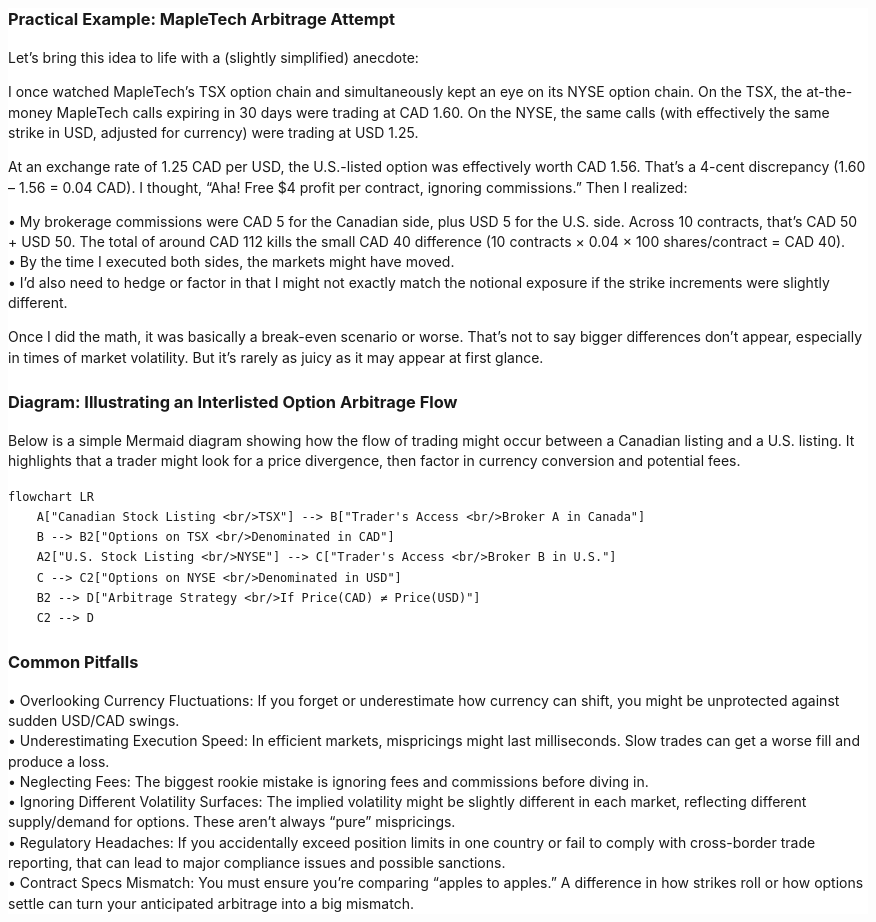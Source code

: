 
### Practical Example: MapleTech Arbitrage Attempt

Let’s bring this idea to life with a (slightly simplified) anecdote:

I once watched MapleTech’s TSX option chain and simultaneously kept an eye on its NYSE option chain. On the TSX, the at-the-money MapleTech calls expiring in 30 days were trading at CAD 1.60. On the NYSE, the same calls (with effectively the same strike in USD, adjusted for currency) were trading at USD 1.25. 

At an exchange rate of 1.25 CAD per USD, the U.S.-listed option was effectively worth CAD 1.56. That’s a 4-cent discrepancy (1.60 – 1.56 = 0.04 CAD). I thought, “Aha! Free $4 profit per contract, ignoring commissions.” Then I realized:

• My brokerage commissions were CAD 5 for the Canadian side, plus USD 5 for the U.S. side. Across 10 contracts, that’s CAD 50 + USD 50. The total of around CAD 112 kills the small CAD 40 difference (10 contracts × 0.04 × 100 shares/contract = CAD 40).  
• By the time I executed both sides, the markets might have moved.  
• I’d also need to hedge or factor in that I might not exactly match the notional exposure if the strike increments were slightly different.  

Once I did the math, it was basically a break-even scenario or worse. That’s not to say bigger differences don’t appear, especially in times of market volatility. But it’s rarely as juicy as it may appear at first glance.


### Diagram: Illustrating an Interlisted Option Arbitrage Flow

Below is a simple Mermaid diagram showing how the flow of trading might occur between a Canadian listing and a U.S. listing. It highlights that a trader might look for a price divergence, then factor in currency conversion and potential fees.

```mermaid
flowchart LR
    A["Canadian Stock Listing <br/>TSX"] --> B["Trader's Access <br/>Broker A in Canada"]
    B --> B2["Options on TSX <br/>Denominated in CAD"]
    A2["U.S. Stock Listing <br/>NYSE"] --> C["Trader's Access <br/>Broker B in U.S."]
    C --> C2["Options on NYSE <br/>Denominated in USD"]
    B2 --> D["Arbitrage Strategy <br/>If Price(CAD) ≠ Price(USD)"]
    C2 --> D
```


### Common Pitfalls

• Overlooking Currency Fluctuations: If you forget or underestimate how currency can shift, you might be unprotected against sudden USD/CAD swings.  
• Underestimating Execution Speed: In efficient markets, mispricings might last milliseconds. Slow trades can get a worse fill and produce a loss.  
• Neglecting Fees: The biggest rookie mistake is ignoring fees and commissions before diving in.  
• Ignoring Different Volatility Surfaces: The implied volatility might be slightly different in each market, reflecting different supply/demand for options. These aren’t always “pure” mispricings.  
• Regulatory Headaches: If you accidentally exceed position limits in one country or fail to comply with cross-border trade reporting, that can lead to major compliance issues and possible sanctions.  
• Contract Specs Mismatch: You must ensure you’re comparing “apples to apples.” A difference in how strikes roll or how options settle can turn your anticipated arbitrage into a big mismatch.
